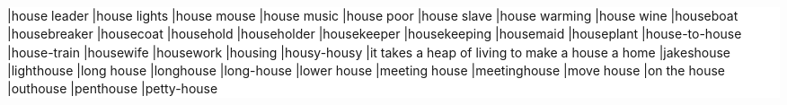 |house leader
|house lights
|house mouse
|house music
|house poor
|house slave
|house warming
|house wine
|houseboat
|housebreaker
|housecoat
|household
|householder
|housekeeper
|housekeeping
|housemaid
|houseplant
|house-to-house
|house-train
|housewife
|housework
|housing
|housy-housy
|it takes a heap of living to make a house a home
|jakeshouse
|lighthouse
|long house
|longhouse
|long-house
|lower house
|meeting house
|meetinghouse
|move house
|on the house
|outhouse
|penthouse
|petty-house
